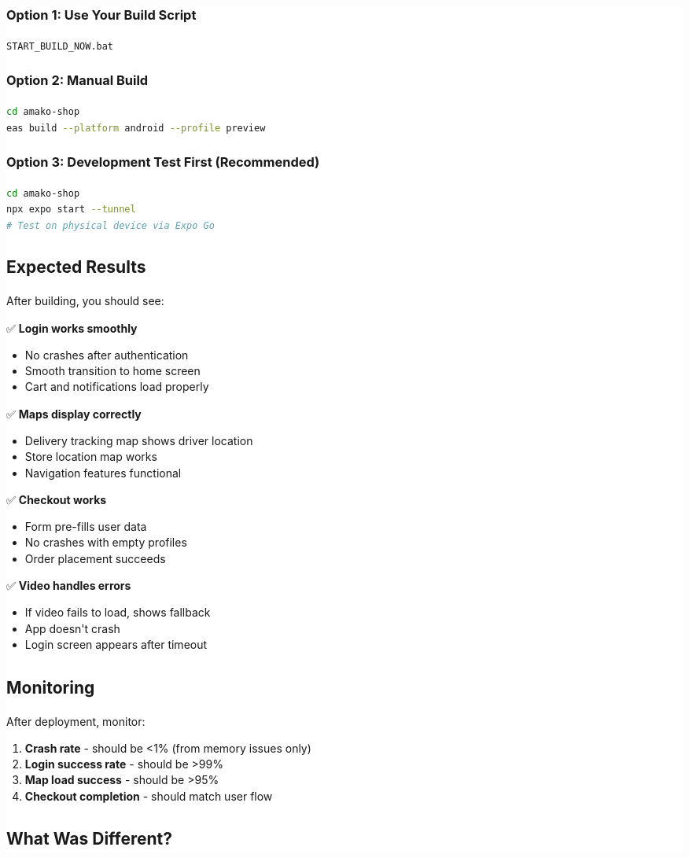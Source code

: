 ### Option 1: Use Your Build Script
```bash
START_BUILD_NOW.bat
```

### Option 2: Manual Build
```bash
cd amako-shop
eas build --platform android --profile preview
```

### Option 3: Development Test First (Recommended)
```bash
cd amako-shop
npx expo start --tunnel
# Test on physical device via Expo Go
```

## Expected Results

After building, you should see:

✅ **Login works smoothly**
- No crashes after authentication
- Smooth transition to home screen
- Cart and notifications load properly

✅ **Maps display correctly**
- Delivery tracking map shows driver location
- Store location map works
- Navigation features functional

✅ **Checkout works**
- Form pre-fills user data
- No crashes with empty profiles
- Order placement succeeds

✅ **Video handles errors**
- If video fails to load, shows fallback
- App doesn't crash
- Login screen appears after timeout

## Monitoring

After deployment, monitor:

1. **Crash rate** - should be <1% (from memory issues only)
2. **Login success rate** - should be >99%
3. **Map load success** - should be >95%
4. **Checkout completion** - should match user flow

## What Was Different?
